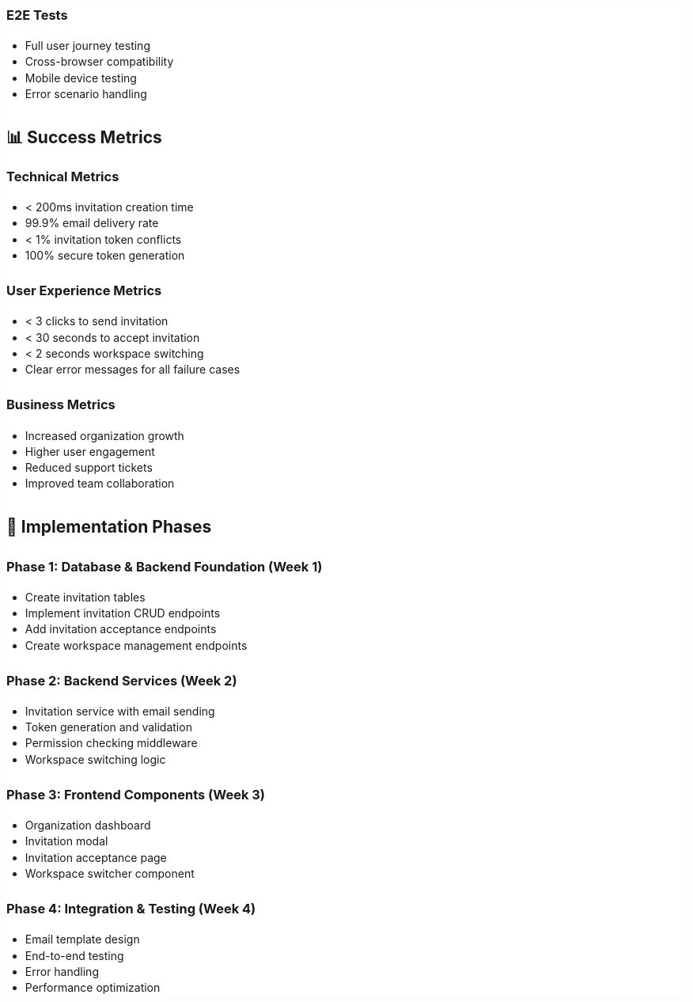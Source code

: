 ### **E2E Tests**
- Full user journey testing
- Cross-browser compatibility
- Mobile device testing
- Error scenario handling

## 📊 **Success Metrics**

### **Technical Metrics**
- < 200ms invitation creation time
- 99.9% email delivery rate
- < 1% invitation token conflicts
- 100% secure token generation

### **User Experience Metrics**
- < 3 clicks to send invitation
- < 30 seconds to accept invitation
- < 2 seconds workspace switching
- Clear error messages for all failure cases

### **Business Metrics**
- Increased organization growth
- Higher user engagement
- Reduced support tickets
- Improved team collaboration

## 🚀 **Implementation Phases**

### **Phase 1: Database & Backend Foundation** (Week 1)
- Create invitation tables
- Implement invitation CRUD endpoints
- Add invitation acceptance endpoints
- Create workspace management endpoints

### **Phase 2: Backend Services** (Week 2)
- Invitation service with email sending
- Token generation and validation
- Permission checking middleware
- Workspace switching logic

### **Phase 3: Frontend Components** (Week 3)
- Organization dashboard
- Invitation modal
- Invitation acceptance page
- Workspace switcher component

### **Phase 4: Integration & Testing** (Week 4)
- Email template design
- End-to-end testing
- Error handling
- Performance optimization
